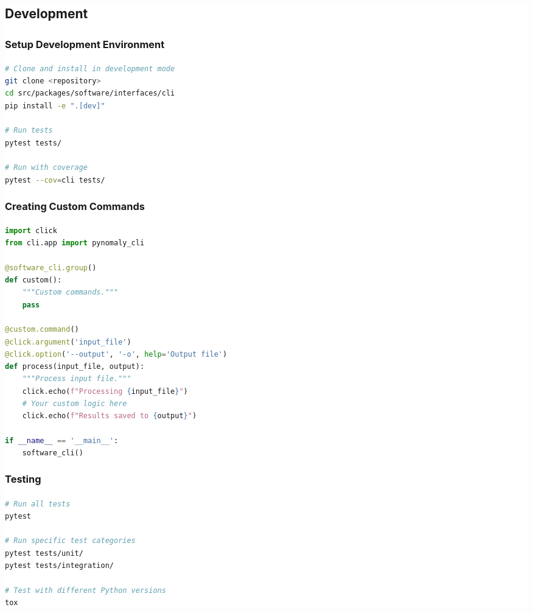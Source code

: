 ## Development

### Setup Development Environment

```bash
# Clone and install in development mode
git clone <repository>
cd src/packages/software/interfaces/cli
pip install -e ".[dev]"

# Run tests
pytest tests/

# Run with coverage
pytest --cov=cli tests/
```

### Creating Custom Commands

```python
import click
from cli.app import pynomaly_cli

@software_cli.group()
def custom():
    """Custom commands."""
    pass

@custom.command()
@click.argument('input_file')
@click.option('--output', '-o', help='Output file')
def process(input_file, output):
    """Process input file."""
    click.echo(f"Processing {input_file}")
    # Your custom logic here
    click.echo(f"Results saved to {output}")

if __name__ == '__main__':
    software_cli()
```

### Testing

```bash
# Run all tests
pytest

# Run specific test categories
pytest tests/unit/
pytest tests/integration/

# Test with different Python versions
tox
```

